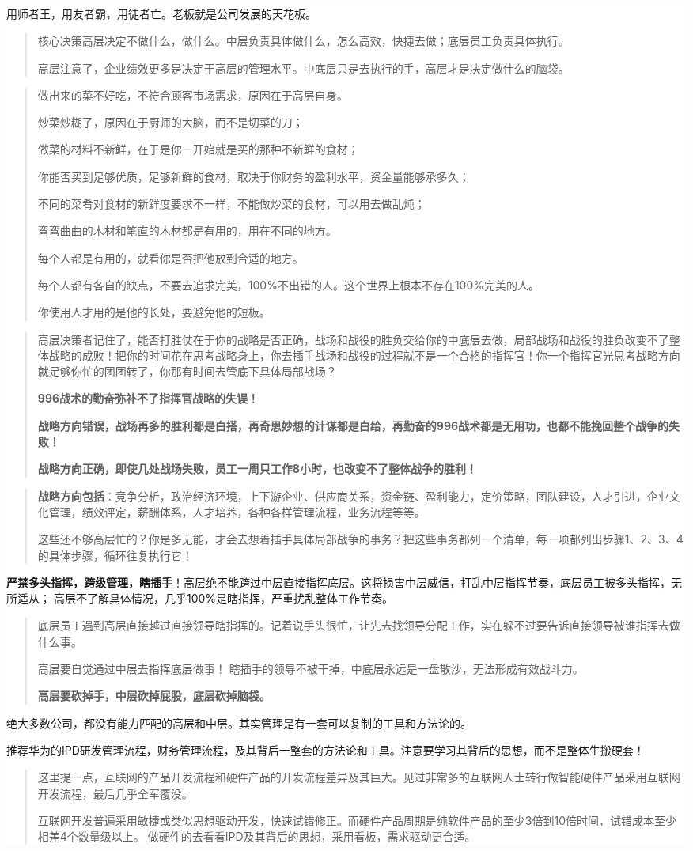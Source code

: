 用师者王，用友者霸，用徒者亡。老板就是公司发展的天花板。

> 核心决策高层决定不做什么，做什么。中层负责具体做什么，怎么高效，快捷去做；底层员工负责具体执行。
>
> 高层注意了，企业绩效更多是决定于高层的管理水平。中底层只是去执行的手，高层才是决定做什么的脑袋。

> 做出来的菜不好吃，不符合顾客市场需求，原因在于高层自身。
>
> 炒菜炒糊了，原因在于厨师的大脑，而不是切菜的刀；
>
> 做菜的材料不新鲜，在于是你一开始就是买的那种不新鲜的食材；
>
> 你能否买到足够优质，足够新鲜的食材，取决于你财务的盈利水平，资金量能够承多久；
>
> 不同的菜肴对食材的新鲜度要求不一样，不能做炒菜的食材，可以用去做乱炖；
>
> 弯弯曲曲的木材和笔直的木材都是有用的，用在不同的地方。
>
> 每个人都是有用的，就看你是否把他放到合适的地方。
>
> 每个人都有各自的缺点，不要去追求完美，100%不出错的人。这个世界上根本不存在100%完美的人。
>
> 你使用人才用的是他的长处，要避免他的短板。

> 高层决策者记住了，能否打胜仗在于你的战略是否正确，战场和战役的胜负交给你的中底层去做，局部战场和战役的胜负改变不了整体战略的成败！把你的时间花在思考战略身上，你去插手战场和战役的过程就不是一个合格的指挥官！你一个指挥官光思考战略方向就足够你忙的团团转了，你那有时间去管底下具体局部战场？
>
> **996战术的勤奋弥补不了指挥官战略的失误！**
>
> **战略方向错误，战场再多的胜利都是白搭，再奇思妙想的计谋都是白给，再勤奋的996战术都是无用功，也都不能挽回整个战争的失败！**
>
> **战略方向正确，即使几处战场失败，员工一周只工作8小时，也改变不了整体战争的胜利！**

> **战略方向包括**：竞争分析，政治经济环境，上下游企业、供应商关系，资金链、盈利能力，定价策略，团队建设，人才引进，企业文化管理，绩效评定，薪酬体系，人才培养，各种各样管理流程，业务流程等等。
>
> 这些还不够高层忙的？你是多无能，才会去想着插手具体局部战争的事务？把这些事务都列一个清单，每一项都列出步骤1、2、3、4的具体步骤，循环往复执行它！

**严禁多头指挥，跨级管理，瞎插手**！高层绝不能跨过中层直接指挥底层。这将损害中层威信，打乱中层指挥节奏，底层员工被多头指挥，无所适从；
高层不了解具体情况，几乎100%是瞎指挥，严重扰乱整体工作节奏。

> 底层员工遇到高层直接越过直接领导瞎指挥的。记着说手头很忙，让先去找领导分配工作，实在躲不过要告诉直接领导被谁指挥去做什么事。
>
> 高层要自觉通过中层去指挥底层做事！
> 瞎插手的领导不被干掉，中底层永远是一盘散沙，无法形成有效战斗力。
>
> **高层要砍掉手，中层砍掉屁股，底层砍掉脑袋。**

绝大多数公司，都没有能力匹配的高层和中层。其实管理是有一套可以复制的工具和方法论的。

推荐华为的IPD研发管理流程，财务管理流程，及其背后一整套的方法论和工具。注意要学习其背后的思想，而不是整体生搬硬套！

> 这里提一点，互联网的产品开发流程和硬件产品的开发流程差异及其巨大。见过非常多的互联网人士转行做智能硬件产品采用互联网开发流程，最后几乎全军覆没。
>
> 互联网开发普遍采用敏捷或类似思想驱动开发，快速试错修正。而硬件产品周期是纯软件产品的至少3倍到10倍时间，试错成本至少相差4个数量级以上。
做硬件的去看看IPD及其背后的思想，采用看板，需求驱动更合适。
